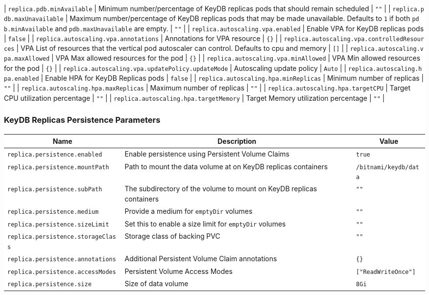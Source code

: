 | `replica.pdb.minAvailable`                                  | Minimum number/percentage of KeyDB replicas pods that should remain scheduled                                                                                                                                             | `""`                     |
| `replica.pdb.maxUnavailable`                                | Maximum number/percentage of KeyDB replicas pods that may be made unavailable. Defaults to `1` if both `pdb.minAvailable` and `pdb.maxUnavailable` are empty.                                                             | `""`                     |
| `replica.autoscaling.vpa.enabled`                           | Enable VPA for KeyDB replicas pods                                                                                                                                                                                        | `false`                  |
| `replica.autoscaling.vpa.annotations`                       | Annotations for VPA resource                                                                                                                                                                                              | `{}`                     |
| `replica.autoscaling.vpa.controlledResources`               | VPA List of resources that the vertical pod autoscaler can control. Defaults to cpu and memory                                                                                                                            | `[]`                     |
| `replica.autoscaling.vpa.maxAllowed`                        | VPA Max allowed resources for the pod                                                                                                                                                                                     | `{}`                     |
| `replica.autoscaling.vpa.minAllowed`                        | VPA Min allowed resources for the pod                                                                                                                                                                                     | `{}`                     |
| `replica.autoscaling.vpa.updatePolicy.updateMode`           | Autoscaling update policy                                                                                                                                                                                                 | `Auto`                   |
| `replica.autoscaling.hpa.enabled`                           | Enable HPA for KeyDB Replicas pods                                                                                                                                                                                        | `false`                  |
| `replica.autoscaling.hpa.minReplicas`                       | Minimum number of replicas                                                                                                                                                                                                | `""`                     |
| `replica.autoscaling.hpa.maxReplicas`                       | Maximum number of replicas                                                                                                                                                                                                | `""`                     |
| `replica.autoscaling.hpa.targetCPU`                         | Target CPU utilization percentage                                                                                                                                                                                         | `""`                     |
| `replica.autoscaling.hpa.targetMemory`                      | Target Memory utilization percentage                                                                                                                                                                                      | `""`                     |

### KeyDB Replicas Persistence Parameters

| Name                                                       | Description                                                                         | Value                 |
| ---------------------------------------------------------- | ----------------------------------------------------------------------------------- | --------------------- |
| `replica.persistence.enabled`                              | Enable persistence using Persistent Volume Claims                                   | `true`                |
| `replica.persistence.mountPath`                            | Path to mount the data volume at on KeyDB replicas containers                       | `/bitnami/keydb/data` |
| `replica.persistence.subPath`                              | The subdirectory of the volume to mount on KeyDB replicas containers                | `""`                  |
| `replica.persistence.medium`                               | Provide a medium for `emptyDir` volumes                                             | `""`                  |
| `replica.persistence.sizeLimit`                            | Set this to enable a size limit for `emptyDir` volumes                              | `""`                  |
| `replica.persistence.storageClass`                         | Storage class of backing PVC                                                        | `""`                  |
| `replica.persistence.annotations`                          | Additional Persistent Volume Claim annotations                                      | `{}`                  |
| `replica.persistence.accessModes`                          | Persistent Volume Access Modes                                                      | `["ReadWriteOnce"]`   |
| `replica.persistence.size`                                 | Size of data volume                                                                 | `8Gi`                 |